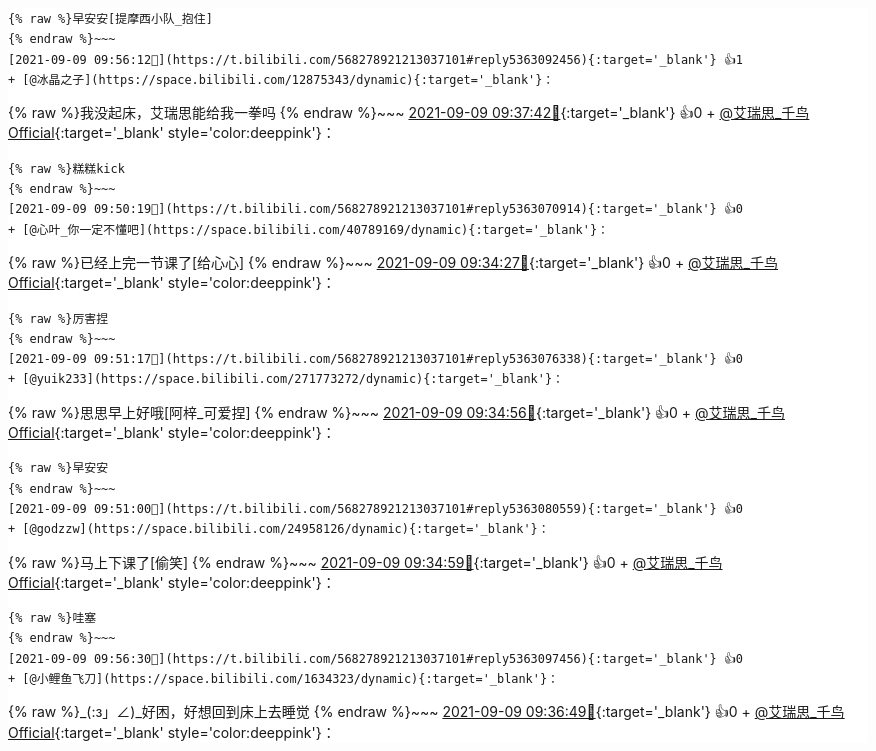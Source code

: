 ~~~
{% raw %}早安安[提摩西小队_抱住]
{% endraw %}~~~
[2021-09-09 09:56:12🔗](https://t.bilibili.com/568278921213037101#reply5363092456){:target='_blank'} 👍1
+ [@冰晶之子](https://space.bilibili.com/12875343/dynamic){:target='_blank'}：
~~~
{% raw %}我没起床，艾瑞思能给我一拳吗
{% endraw %}~~~
[2021-09-09 09:37:42🔗](https://t.bilibili.com/568278921213037101#reply5363019510){:target='_blank'} 👍0
    + [@艾瑞思_千鸟Official](https://space.bilibili.com/1090010845/dynamic){:target='_blank' style='color:deeppink'}：
~~~
{% raw %}糕糕kick
{% endraw %}~~~
[2021-09-09 09:50:19🔗](https://t.bilibili.com/568278921213037101#reply5363070914){:target='_blank'} 👍0
+ [@心叶_你一定不懂吧](https://space.bilibili.com/40789169/dynamic){:target='_blank'}：
~~~
{% raw %}已经上完一节课了[给心心]
{% endraw %}~~~
[2021-09-09 09:34:27🔗](https://t.bilibili.com/568278921213037101#reply5363020014){:target='_blank'} 👍0
    + [@艾瑞思_千鸟Official](https://space.bilibili.com/1090010845/dynamic){:target='_blank' style='color:deeppink'}：
~~~
{% raw %}厉害捏
{% endraw %}~~~
[2021-09-09 09:51:17🔗](https://t.bilibili.com/568278921213037101#reply5363076338){:target='_blank'} 👍0
+ [@yuik233](https://space.bilibili.com/271773272/dynamic){:target='_blank'}：
~~~
{% raw %}思思早上好哦[阿梓_可爱捏]
{% endraw %}~~~
[2021-09-09 09:34:56🔗](https://t.bilibili.com/568278921213037101#reply5363020590){:target='_blank'} 👍0
    + [@艾瑞思_千鸟Official](https://space.bilibili.com/1090010845/dynamic){:target='_blank' style='color:deeppink'}：
~~~
{% raw %}早安安
{% endraw %}~~~
[2021-09-09 09:51:00🔗](https://t.bilibili.com/568278921213037101#reply5363080559){:target='_blank'} 👍0
+ [@godzzw](https://space.bilibili.com/24958126/dynamic){:target='_blank'}：
~~~
{% raw %}马上下课了[偷笑]
{% endraw %}~~~
[2021-09-09 09:34:59🔗](https://t.bilibili.com/568278921213037101#reply5363020655){:target='_blank'} 👍0
    + [@艾瑞思_千鸟Official](https://space.bilibili.com/1090010845/dynamic){:target='_blank' style='color:deeppink'}：
~~~
{% raw %}哇塞
{% endraw %}~~~
[2021-09-09 09:56:30🔗](https://t.bilibili.com/568278921213037101#reply5363097456){:target='_blank'} 👍0
+ [@小鲤鱼飞刀](https://space.bilibili.com/1634323/dynamic){:target='_blank'}：
~~~
{% raw %}_(:з」∠)_好困，好想回到床上去睡觉
{% endraw %}~~~
[2021-09-09 09:36:49🔗](https://t.bilibili.com/568278921213037101#reply5363022894){:target='_blank'} 👍0
    + [@艾瑞思_千鸟Official](https://space.bilibili.com/1090010845/dynamic){:target='_blank' style='color:deeppink'}：
~~~
~~~